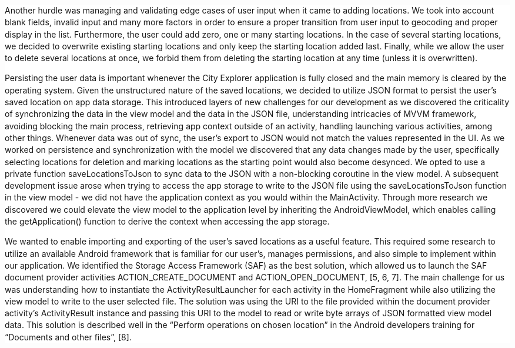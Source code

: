 Another hurdle was managing and validating edge cases of user input when it came to adding locations. We took into
account blank fields, invalid input and many more factors in order to ensure a proper transition from user input to
geocoding and proper display in the list. Furthermore, the user could add zero, one or many starting locations. In the
case of several starting locations, we decided to overwrite existing starting locations and only keep the starting
location added last. Finally, while we allow the user to delete several locations at once, we forbid them from deleting
the starting location at any time (unless it is overwritten).

Persisting the user data is important whenever the City Explorer application is fully closed and the main memory is
cleared by the operating system. Given the unstructured nature of the saved locations, we decided to utilize JSON format
to persist the user’s saved location on app data storage. This introduced layers of new challenges for our development
as we discovered the criticality of synchronizing the data in the view model and the data in the JSON file,
understanding intricacies of MVVM framework, avoiding blocking the main process, retrieving app context outside of an
activity, handling launching various activities, among other things. Whenever data was out of sync, the user’s export to
JSON would not match the values represented in the UI. As we worked on persistence and synchronization with the model we
discovered that any data changes made by the user, specifically selecting locations for deletion and marking locations
as the starting point would also become desynced. We opted to use a private function saveLocationsToJson to sync data to
the JSON with a non-blocking coroutine in the view model. A subsequent development issue arose when trying to access the
app storage to write to the JSON file using the saveLocationsToJson function in the view model - we did not have the
application context as you would within the MainActivity. Through more research we discovered we could elevate the view
model to the application level by inheriting the AndroidViewModel, which enables calling the
getApplication<Application>() function to derive the context when accessing the app storage.

We wanted to enable importing and exporting of the user’s saved locations as a useful feature. This required some
research to utilize an available Android framework that is familiar for our user’s, manages permissions, and also simple
to implement within our application. We identified the Storage Access Framework (SAF) as the best solution, which
allowed us to launch the SAF document provider activities ACTION_CREATE_DOCUMENT and ACTION_OPEN_DOCUMENT, [5, 6, 7].
The main challenge for us was understanding how to instantiate the ActivityResultLauncher for each activity in the
HomeFragment while also utilizing the view model to write to the user selected file. The solution was using the URI to
the file provided within the document provider activity’s ActivityResult instance and passing this URI to the model to
read or write byte arrays of JSON formatted view model data. This solution is described well in the “Perform operations
on chosen location” in the Android developers training for “Documents and other files”, [8].

